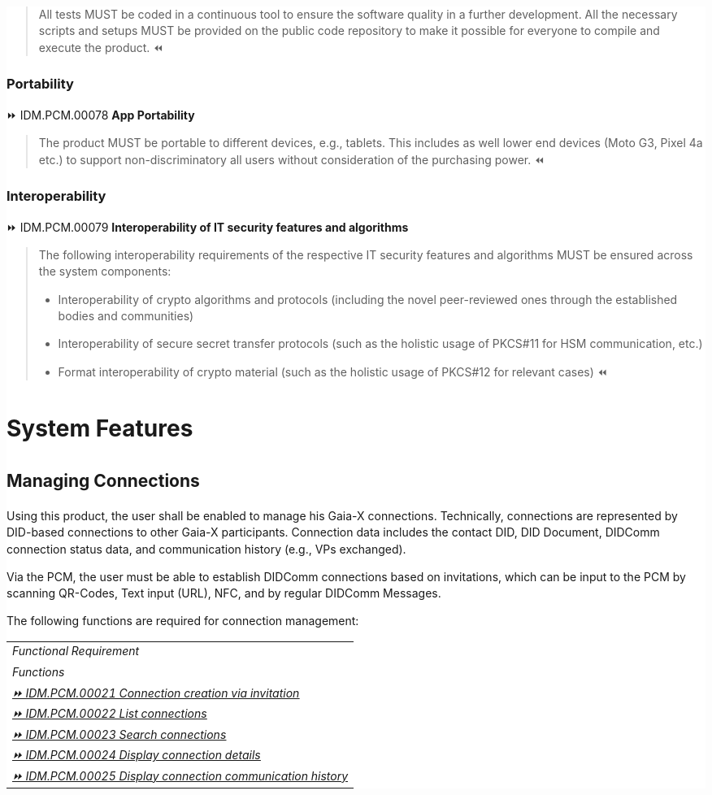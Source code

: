 > All tests MUST be coded in a continuous tool to ensure the software
> quality in a further development. All the necessary scripts and setups
> MUST be provided on the public code repository to make it possible for
> everyone to compile and execute the product. ⏪

### Portability

⏩ IDM.PCM.00078 **App Portability**

> The product MUST be portable to different devices, e.g., tablets. This
> includes as well lower end devices (Moto G3, Pixel 4a etc.) to support
> non-discriminatory all users without consideration of the purchasing
> power. ⏪

### Interoperability

⏩ IDM.PCM.00079 **Interoperability of IT security features and
algorithms**

> The following interoperability requirements of the respective IT
> security features and algorithms MUST be ensured across the system
> components:
>
> -   Interoperability of crypto algorithms and protocols (including the
>     novel peer-reviewed ones through the established bodies and
>     communities)
> 
> -   Interoperability of secure secret transfer protocols (such as the
>     holistic usage of PKCS\#11 for HSM communication, etc.)
> 
> -   Format interoperability of crypto material (such as the holistic
>     usage of PKCS\#12 for relevant cases)
 ⏪

# System Features

## Managing Connections

Using this product, the user shall be enabled to manage his Gaia-X
connections. Technically, connections are represented by DID-based
connections to other Gaia-X participants. Connection data includes the
contact DID, DID Document, DIDComm connection status data, and
communication history (e.g., VPs exchanged).

Via the PCM, the user must be able to establish DIDComm connections
based on invitations, which can be input to the PCM by scanning
QR-Codes, Text input (URL), NFC, and by regular DIDComm Messages.

The following functions are required for connection management:

|                                                                                    |
|------------------------------------------------------------------------------------|
| *Functional Requirement*                                                           |
| *Functions*                                                                        |
| *[<u>⏩ IDM.PCM.00021 Connection creation via invitation</u>](#nd9ezpuv06da)*       |
| [*<u>⏩ IDM.PCM.00022 List connections</u>*](#w1ksjaw6hgqw)                         |
| [*<u>⏩ IDM.PCM.00023 Search connections</u>*](#7rl221xz12nm)                       |
| [*<u>⏩ IDM.PCM.00024 Display connection details</u>*](#ou0msfqqtyfc)               |
| [*<u>⏩ IDM.PCM.00025 Display connection communication history</u>*](#mwtwwuxkawxd) |